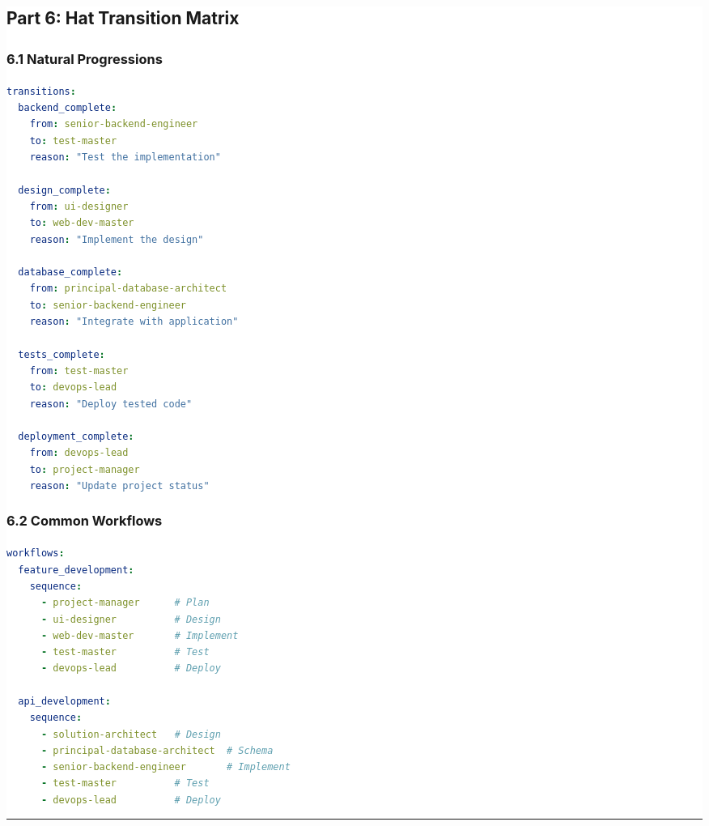 
## Part 6: Hat Transition Matrix

### 6.1 Natural Progressions

```yaml
transitions:
  backend_complete:
    from: senior-backend-engineer
    to: test-master
    reason: "Test the implementation"

  design_complete:
    from: ui-designer
    to: web-dev-master
    reason: "Implement the design"

  database_complete:
    from: principal-database-architect
    to: senior-backend-engineer
    reason: "Integrate with application"

  tests_complete:
    from: test-master
    to: devops-lead
    reason: "Deploy tested code"

  deployment_complete:
    from: devops-lead
    to: project-manager
    reason: "Update project status"
```

### 6.2 Common Workflows

```yaml
workflows:
  feature_development:
    sequence:
      - project-manager      # Plan
      - ui-designer          # Design
      - web-dev-master       # Implement
      - test-master          # Test
      - devops-lead          # Deploy

  api_development:
    sequence:
      - solution-architect   # Design
      - principal-database-architect  # Schema
      - senior-backend-engineer       # Implement
      - test-master          # Test
      - devops-lead          # Deploy
```

---